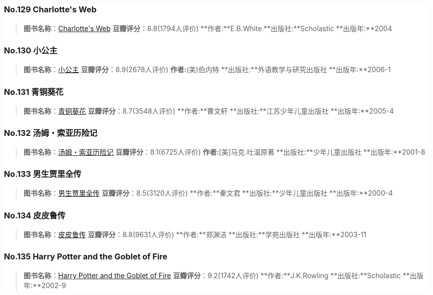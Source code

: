 ### No.129 Charlotte's Web
> **图书名称**：[Charlotte's Web](https://book.douban.com/subject/1782032/)
> **豆瓣评分**：8.8(1794人评价)
> **作者:**E.B.White
> **出版社:**Scholastic
> **出版年:**2004

### No.130 小公主
> **图书名称**：[小公主](https://book.douban.com/subject/1803641/)
> **豆瓣评分**：8.9(2678人评价)
> **作者:**(美)伯内特
> **出版社:**外语教学与研究出版社
> **出版年:**2006-1

### No.131 青铜葵花
> **图书名称**：[青铜葵花](https://book.douban.com/subject/1318622/)
> **豆瓣评分**：8.7(3548人评价)
> **作者:**曹文轩
> **出版社:**江苏少年儿童出版社
> **出版年:**2005-4

### No.132 汤姆・索亚历险记
> **图书名称**：[汤姆・索亚历险记](https://book.douban.com/subject/1018482/)
> **豆瓣评分**：8.1(6725人评价)
> **作者:**[美]马克.吐温原著
> **出版社:**少年儿童出版社
> **出版年:**2001-8

### No.133 男生贾里全传
> **图书名称**：[男生贾里全传](https://book.douban.com/subject/1065799/)
> **豆瓣评分**：8.5(3120人评价)
> **作者:**秦文君
> **出版社:**少年儿童出版社
> **出版年:**2000-4

### No.134 皮皮鲁传
> **图书名称**：[皮皮鲁传](https://book.douban.com/subject/1021193/)
> **豆瓣评分**：8.8(9631人评价)
> **作者:**郑渊洁
> **出版社:**学苑出版社
> **出版年:**2003-11

### No.135 Harry Potter and the Goblet of Fire
> **图书名称**：[Harry Potter and the Goblet of Fire](https://book.douban.com/subject/1344161/)
> **豆瓣评分**：9.2(1742人评价)
> **作者:**J.K.Rowling
> **出版社:**Scholastic
> **出版年:**2002-9
